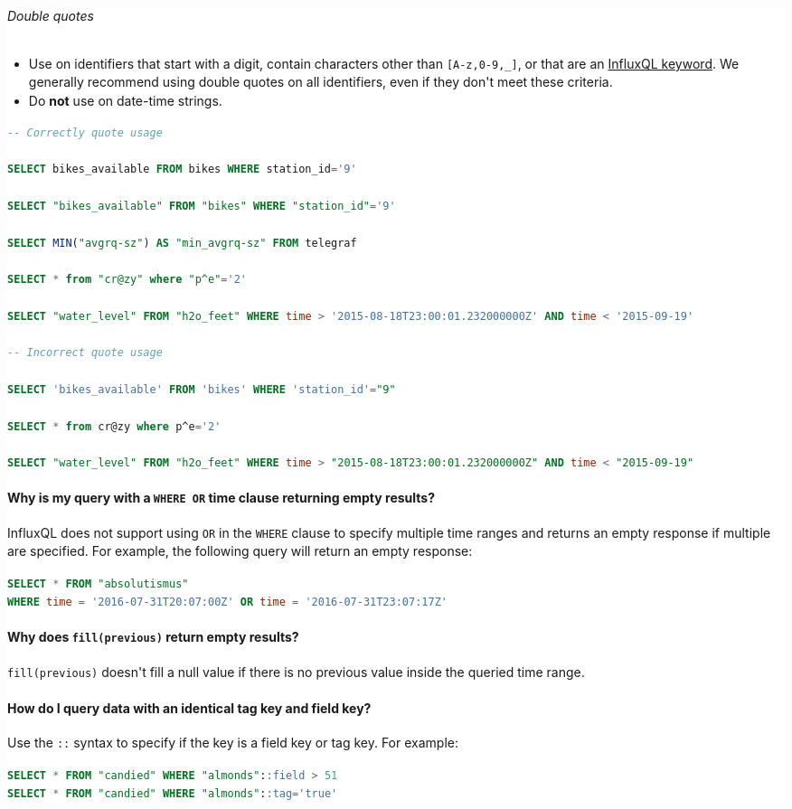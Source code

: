 ###### Double quotes
- Use on identifiers that start with a digit, contain characters other than `[A-z,0-9,_]`,
  or that are an [InfluxQL keyword](/influxdb/v1/query_language/spec/#keywords).
  We generally recommend using double quotes on all identifiers, even if they
  don't meet these criteria.
- Do **not** use on date-time strings.


```sql
-- Correctly quote usage

SELECT bikes_available FROM bikes WHERE station_id='9'

SELECT "bikes_available" FROM "bikes" WHERE "station_id"='9'

SELECT MIN("avgrq-sz") AS "min_avgrq-sz" FROM telegraf

SELECT * from "cr@zy" where "p^e"='2'

SELECT "water_level" FROM "h2o_feet" WHERE time > '2015-08-18T23:00:01.232000000Z' AND time < '2015-09-19'

-- Incorrect quote usage

SELECT 'bikes_available' FROM 'bikes' WHERE 'station_id'="9"

SELECT * from cr@zy where p^e='2'

SELECT "water_level" FROM "h2o_feet" WHERE time > "2015-08-18T23:00:01.232000000Z" AND time < "2015-09-19"
```

#### Why is my query with a `WHERE OR` time clause returning empty results?

InfluxQL does not support using `OR` in the `WHERE` clause to specify multiple
time ranges and returns an empty response if multiple are specified.
For example, the following query will return an empty response:

```sql
SELECT * FROM "absolutismus"
WHERE time = '2016-07-31T20:07:00Z' OR time = '2016-07-31T23:07:17Z'
```

#### Why does `fill(previous)` return empty results?

`fill(previous)` doesn't fill a null value if there is no previous value inside
the queried time range.

#### How do I query data with an identical tag key and field key?

Use the `::` syntax to specify if the key is a field key or tag key. For example:

```sql
SELECT * FROM "candied" WHERE "almonds"::field > 51
SELECT * FROM "candied" WHERE "almonds"::tag='true'
```
